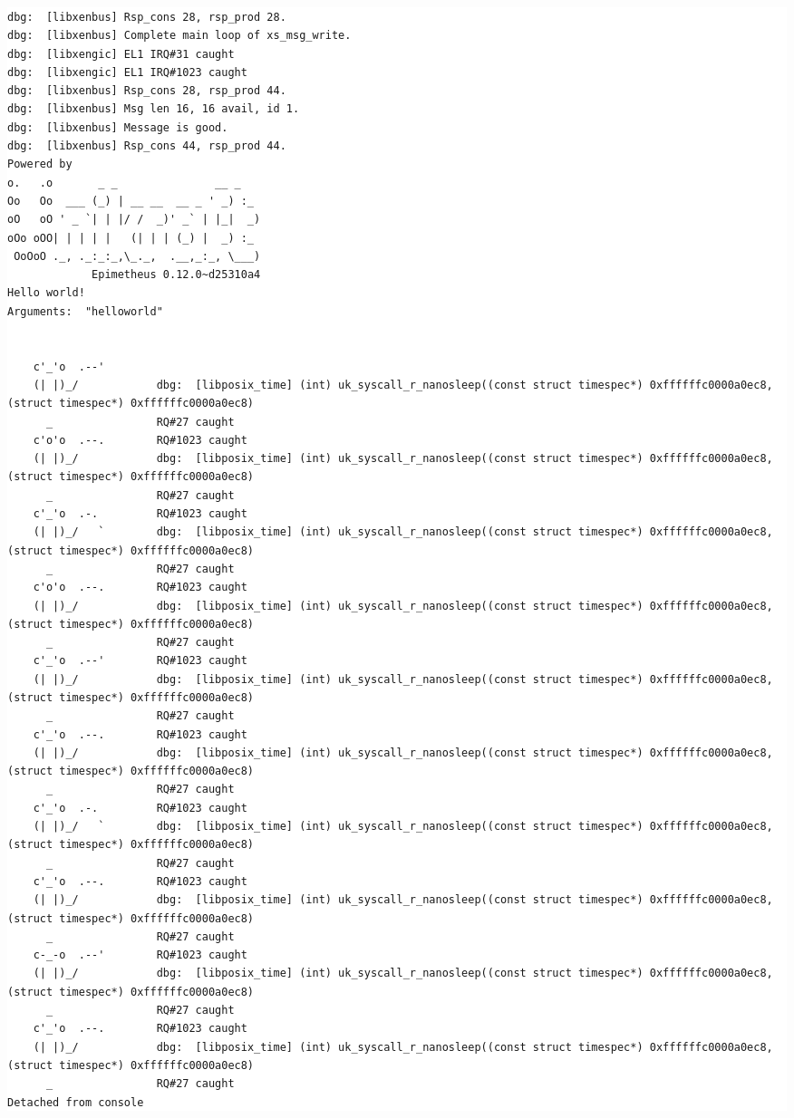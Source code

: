 ```
dbg:  [libxenbus] Rsp_cons 28, rsp_prod 28.
dbg:  [libxenbus] Complete main loop of xs_msg_write.
dbg:  [libxengic] EL1 IRQ#31 caught
dbg:  [libxengic] EL1 IRQ#1023 caught
dbg:  [libxenbus] Rsp_cons 28, rsp_prod 44.
dbg:  [libxenbus] Msg len 16, 16 avail, id 1.
dbg:  [libxenbus] Message is good.
dbg:  [libxenbus] Rsp_cons 44, rsp_prod 44.
Powered by
o.   .o       _ _               __ _
Oo   Oo  ___ (_) | __ __  __ _ ' _) :_
oO   oO ' _ `| | |/ /  _)' _` | |_|  _)
oOo oOO| | | | |   (| | | (_) |  _) :_
 OoOoO ._, ._:_:_,\_._,  .__,_:_, \___)
             Epimetheus 0.12.0~d25310a4
Hello world!
Arguments:  "helloworld"


    c'_'o  .--'
    (| |)_/            dbg:  [libposix_time] (int) uk_syscall_r_nanosleep((const struct timespec*) 0xffffffc0000a0ec8, (struct timespec*) 0xffffffc0000a0ec8)
      _                RQ#27 caught
    c'o'o  .--.        RQ#1023 caught
    (| |)_/            dbg:  [libposix_time] (int) uk_syscall_r_nanosleep((const struct timespec*) 0xffffffc0000a0ec8, (struct timespec*) 0xffffffc0000a0ec8)
      _                RQ#27 caught
    c'_'o  .-.         RQ#1023 caught
    (| |)_/   `        dbg:  [libposix_time] (int) uk_syscall_r_nanosleep((const struct timespec*) 0xffffffc0000a0ec8, (struct timespec*) 0xffffffc0000a0ec8)
      _                RQ#27 caught
    c'o'o  .--.        RQ#1023 caught
    (| |)_/            dbg:  [libposix_time] (int) uk_syscall_r_nanosleep((const struct timespec*) 0xffffffc0000a0ec8, (struct timespec*) 0xffffffc0000a0ec8)
      _                RQ#27 caught
    c'_'o  .--'        RQ#1023 caught
    (| |)_/            dbg:  [libposix_time] (int) uk_syscall_r_nanosleep((const struct timespec*) 0xffffffc0000a0ec8, (struct timespec*) 0xffffffc0000a0ec8)
      _                RQ#27 caught
    c'_'o  .--.        RQ#1023 caught
    (| |)_/            dbg:  [libposix_time] (int) uk_syscall_r_nanosleep((const struct timespec*) 0xffffffc0000a0ec8, (struct timespec*) 0xffffffc0000a0ec8)
      _                RQ#27 caught
    c'_'o  .-.         RQ#1023 caught
    (| |)_/   `        dbg:  [libposix_time] (int) uk_syscall_r_nanosleep((const struct timespec*) 0xffffffc0000a0ec8, (struct timespec*) 0xffffffc0000a0ec8)
      _                RQ#27 caught
    c'_'o  .--.        RQ#1023 caught
    (| |)_/            dbg:  [libposix_time] (int) uk_syscall_r_nanosleep((const struct timespec*) 0xffffffc0000a0ec8, (struct timespec*) 0xffffffc0000a0ec8)
      _                RQ#27 caught
    c-_-o  .--'        RQ#1023 caught
    (| |)_/            dbg:  [libposix_time] (int) uk_syscall_r_nanosleep((const struct timespec*) 0xffffffc0000a0ec8, (struct timespec*) 0xffffffc0000a0ec8)
      _                RQ#27 caught
    c'_'o  .--.        RQ#1023 caught
    (| |)_/            dbg:  [libposix_time] (int) uk_syscall_r_nanosleep((const struct timespec*) 0xffffffc0000a0ec8, (struct timespec*) 0xffffffc0000a0ec8)
      _                RQ#27 caught
Detached from console
```
